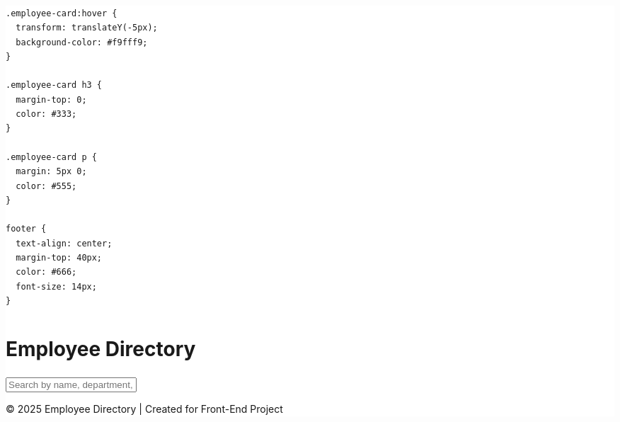     .employee-card:hover {
      transform: translateY(-5px);
      background-color: #f9fff9;
    }

    .employee-card h3 {
      margin-top: 0;
      color: #333;
    }

    .employee-card p {
      margin: 5px 0;
      color: #555;
    }

    footer {
      text-align: center;
      margin-top: 40px;
      color: #666;
      font-size: 14px;
    }
  </style>
</head>

<body>
  <div class="container">
    <h1>Employee Directory</h1>
    <input
      type="text"
      id="searchInput"
      placeholder="Search by name, department, or role..."
    />
    <div id="employeeList" class="employee-list"></div>
  </div>

  <footer>
    <p>© 2025 Employee Directory | Created for Front-End Project</p>
  </footer>

  <script>
    // Sample employee data
    const employees = [
      { name: "Alice Johnson", department: "HR", role: "Manager", email: "alice@example.com", contact: "9876543210" },
      { name: "Bob Smith", department: "IT", role: "Developer", email: "bob@example.com", contact: "9123456780" },
      { name: "Carol Lee", department: "Finance", role: "Accountant", email: "carol@example.com", contact: "9988776655" },
      { name: "David Kim", department: "IT", role: "UI Designer", email: "david@example.com", contact: "9090909090" },
      { name: "Emma Brown", department: "Marketing", role: "Executive", email: "emma@example.com", contact: "8787878787" },
      { name: "Frank Miller", department: "Sales", role: "Sales Lead", email: "frank@example.com", contact: "8080808080" }
    ];

